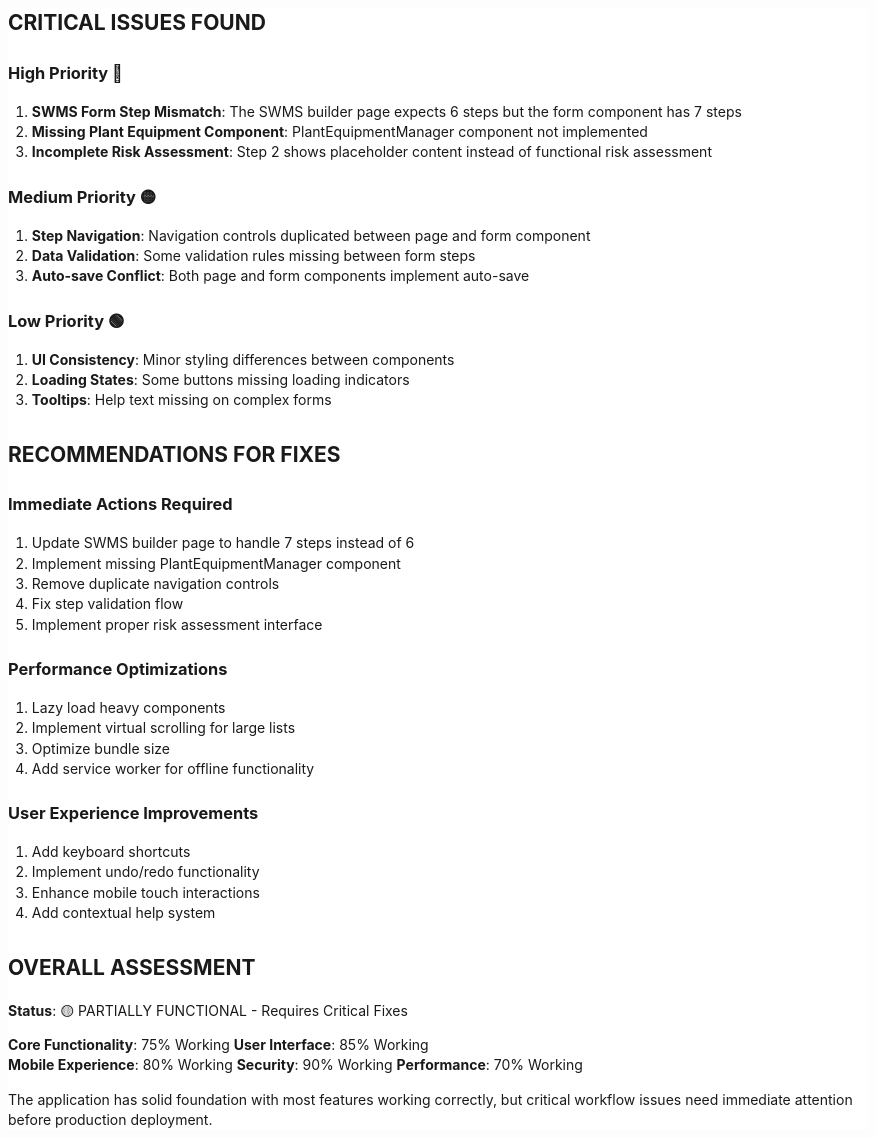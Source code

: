 ## CRITICAL ISSUES FOUND

### High Priority 🔴
1. **SWMS Form Step Mismatch**: The SWMS builder page expects 6 steps but the form component has 7 steps
2. **Missing Plant Equipment Component**: PlantEquipmentManager component not implemented
3. **Incomplete Risk Assessment**: Step 2 shows placeholder content instead of functional risk assessment

### Medium Priority 🟡
1. **Step Navigation**: Navigation controls duplicated between page and form component
2. **Data Validation**: Some validation rules missing between form steps
3. **Auto-save Conflict**: Both page and form components implement auto-save

### Low Priority 🟢
1. **UI Consistency**: Minor styling differences between components
2. **Loading States**: Some buttons missing loading indicators
3. **Tooltips**: Help text missing on complex forms

## RECOMMENDATIONS FOR FIXES

### Immediate Actions Required
1. Update SWMS builder page to handle 7 steps instead of 6
2. Implement missing PlantEquipmentManager component
3. Remove duplicate navigation controls
4. Fix step validation flow
5. Implement proper risk assessment interface

### Performance Optimizations
1. Lazy load heavy components
2. Implement virtual scrolling for large lists
3. Optimize bundle size
4. Add service worker for offline functionality

### User Experience Improvements
1. Add keyboard shortcuts
2. Implement undo/redo functionality
3. Enhance mobile touch interactions
4. Add contextual help system

## OVERALL ASSESSMENT

**Status**: 🟡 PARTIALLY FUNCTIONAL - Requires Critical Fixes

**Core Functionality**: 75% Working
**User Interface**: 85% Working  
**Mobile Experience**: 80% Working
**Security**: 90% Working
**Performance**: 70% Working

The application has solid foundation with most features working correctly, but critical workflow issues need immediate attention before production deployment.